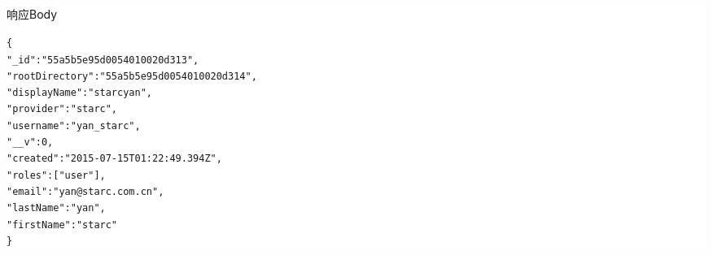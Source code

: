 响应Body

    {
	"_id":"55a5b5e95d0054010020d313",
	"rootDirectory":"55a5b5e95d0054010020d314",
	"displayName":"starcyan",
	"provider":"starc",
	"username":"yan_starc",
	"__v":0,
	"created":"2015-07-15T01:22:49.394Z",
	"roles":["user"],
	"email":"yan@starc.com.cn",
	"lastName":"yan",
	"firstName":"starc"
	}